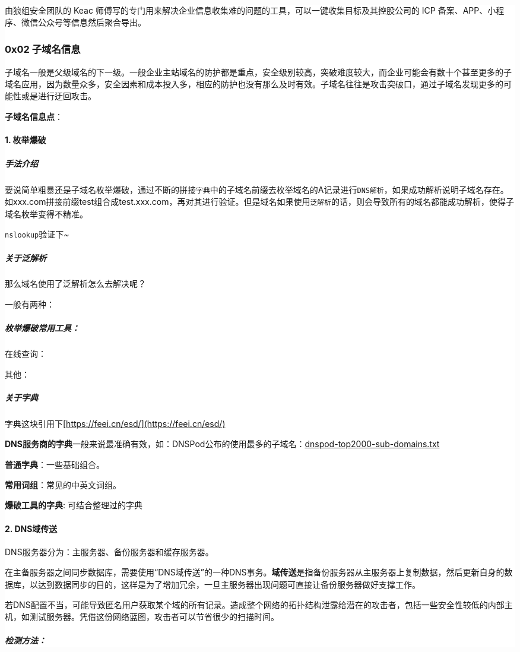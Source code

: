 > 
由狼组安全团队的 Keac 师傅写的专门用来解决企业信息收集难的问题的工具，可以一键收集目标及其控股公司的 ICP 备案、APP、小程序、微信公众号等信息然后聚合导出。


### 0x02 子域名信息

子域名一般是父级域名的下一级。一般企业主站域名的防护都是重点，安全级别较高，突破难度较大，而企业可能会有数十个甚至更多的子域名应用，因为数量众多，安全因素和成本投入多，相应的防护也没有那么及时有效。子域名往往是攻击突破口，通过子域名发现更多的可能性或是进行迂回攻击。

**子域名信息点**：

#### 1. 枚举爆破

##### 手法介绍

要说简单粗暴还是子域名枚举爆破，通过不断的拼接`字典`中的子域名前缀去枚举域名的A记录进行`DNS解析`，如果成功解析说明子域名存在。如xxx.com拼接前缀test组合成test.xxx.com，再对其进行验证。但是域名如果使用`泛解析`的话，则会导致所有的域名都能成功解析，使得子域名枚举变得不精准。

`nslookup`验证下~

> 



##### 关于泛解析

那么域名使用了泛解析怎么去解决呢？

一般有两种：

##### **枚举爆破常用工具：**

在线查询：

其他：

##### 关于字典

> 
字典这块引用下[https://feei.cn/esd/](https://feei.cn/esd/)


**DNS服务商的字典**一般来说最准确有效，如：DNSPod公布的使用最多的子域名：[dnspod-top2000-sub-domains.txt](https://github.com/DNSPod/oh-my-free-data/blob/master/src/dnspod-top2000-sub-domains.txt)

**普通字典**：一些基础组合。

**常用词组**：常见的中英文词组。

**爆破工具的字典**: 可结合整理过的字典

#### 2. DNS域传送

DNS服务器分为：主服务器、备份服务器和缓存服务器。

在主备服务器之间同步数据库，需要使用“DNS域传送”的一种DNS事务。**域传送**是指备份服务器从主服务器上复制数据，然后更新自身的数据库，以达到数据同步的目的，这样是为了增加冗余，一旦主服务器出现问题可直接让备份服务器做好支撑工作。

若DNS配置不当，可能导致匿名用户获取某个域的所有记录。造成整个网络的拓扑结构泄露给潜在的攻击者，包括一些安全性较低的内部主机，如测试服务器。凭借这份网络蓝图，攻击者可以节省很少的扫描时间。

##### 检测方法：

